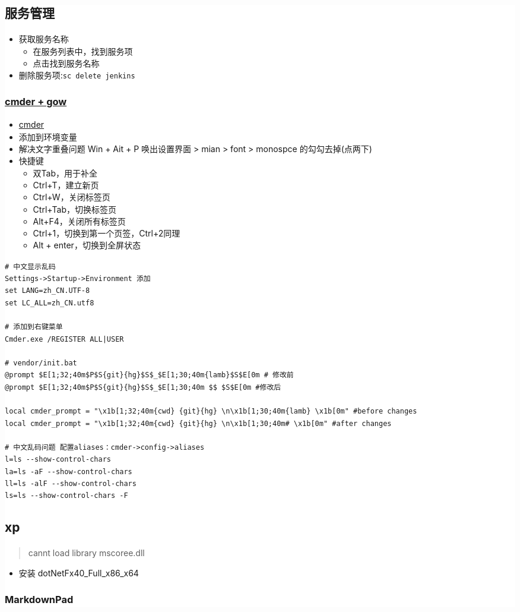 ## 服务管理

* 获取服务名称
  - 在服务列表中，找到服务项
  - 点击找到服务名称
* 删除服务项:`sc delete jenkins`

### [cmder + gow](http://bliker.github.io/cmder/)

* [cmder](https://github.com/cmderdev/cmder)
* 添加到环境变量
* 解决文字重叠问题 Win + Ait + P 唤出设置界面 > mian > font > monospce 的勾勾去掉(点两下)
* 快捷键
  - 双Tab，用于补全
  - Ctrl+T，建立新页
  - Ctrl+W，关闭标签页
  - Ctrl+Tab，切换标签页
  - Alt+F4，关闭所有标签页
  - Ctrl+1，切换到第一个页签，Ctrl+2同理
  - Alt + enter，切换到全屏状态

```
# 中文显示乱码
Settings->Startup->Environment 添加
set LANG=zh_CN.UTF-8
set LC_ALL=zh_CN.utf8

# 添加到右键菜单
Cmder.exe /REGISTER ALL|USER

# vendor/init.bat
@prompt $E[1;32;40m$P$S{git}{hg}$S$_$E[1;30;40m{lamb}$S$E[0m # 修改前
@prompt $E[1;32;40m$P$S{git}{hg}$S$_$E[1;30;40m $$ $S$E[0m #修改后

local cmder_prompt = "\x1b[1;32;40m{cwd} {git}{hg} \n\x1b[1;30;40m{lamb} \x1b[0m" #before changes
local cmder_prompt = "\x1b[1;32;40m{cwd} {git}{hg} \n\x1b[1;30;40m# \x1b[0m" #after changes

# 中文乱码问题 配置aliases：cmder->config->aliases
l=ls --show-control-chars
la=ls -aF --show-control-chars
ll=ls -alF --show-control-chars
ls=ls --show-control-chars -F
```

## xp

> cannt load library mscoree.dll

* 安装 dotNetFx40_Full_x86_x64

### MarkdownPad
